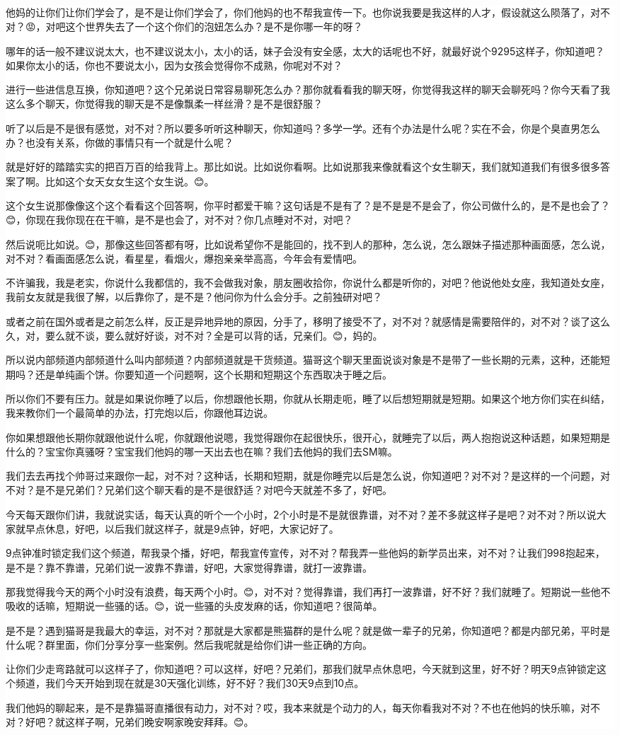 他妈的让你们让你们学会了，是不是让你们学会了，你们他妈的也不帮我宣传一下。也你说我要是我这样的人才，假设就这么陨落了，对不对？😡，对吧这个世界失去了一个这个你们的泡妞怎么办？是不是你哪一年的呀？

哪年的话一般不建议说太大，也不建议说太小，太小的话，妹子会没有安全感，太大的话呢也不好，就最好说个9295这样子，你知道吧？如果你太小的话，你也不要说太小，因为女孩会觉得你不成熟，你呢对不对？

进行一些进信息互换，你知道吧？这个兄弟说日常容易聊死怎么办？那你就看看我的聊天呀，你觉得我这样的聊天会聊死吗？你今天看了我这么多个聊天，你觉得我的聊天是不是像飘柔一样丝滑？是不是很舒服？

听了以后是不是很有感觉，对不对？所以要多听听这种聊天，你知道吗？多学一学。还有个办法是什么呢？实在不会，你是个臭直男怎么办？也没有关系，你做的事情只有一个就是什么呢？

就是好好的踏踏实实的把百万百的给我背上。那比如说。比如说你看啊。比如说那我来像就看这个女生聊天，我们就知道我们有很多很多答案了啊。比如这个女天女女生这个女生说。😊。

这个女生说那像像这个这个看看这个回答啊，你平时都爱干嘛？这句话是不是有了？是不是是不是会了，你公司做什么的，是不是也会了？😊，你现在我你现在在干嘛，是不是也会了，对不对？你几点睡对不对，对吧？

然后说呃比如说。😊，那像这些回答都有呀，比如说希望你不是能回的，找不到人的那种，怎么说，怎么跟妹子描述那种画面感，怎么说，对不对？看画面感怎么说，看星星，看烟火，爆抱亲亲举高高，今年会有爱情吧。

不许骗我，我是老实，你说什么我都信的，我不会做我对象，朋友圈收拾你，你说什么都是听你的，对吧？他说他处女座，我知道处女座，我前女友就是我很了解，以后靠你了，是不是？他问你为什么会分手。之前独研对吧？

或者之前在国外或者是之前怎么样，反正是异地异地的原因，分手了，移明了接受不了，对不对？就感情是需要陪伴的，对不对？谈了这么久，对，要么就不谈，要么就好好谈，对不对？全是可以背的话，兄亲们。😊，妈的。

所以说内部频道内部频道什么叫内部频道？内部频道就是干货频道。猫哥这个聊天里面说谈对象是不是带了一些长期的元素，这种，还能短期吗？还是单纯画个饼。你要知道一个问题啊，这个长期和短期这个东西取决于睡之后。

所以你们不要有压力。就是如果说你睡了以后，你想跟他长期，你就从长期走呃，睡了以后想短期就是短期。如果这个地方你们实在纠结，我来教你们一个最简单的办法，打完炮以后，你跟他耳边说。

你如果想跟他长期你就跟他说什么呢，你就跟他说嗯，我觉得跟你在起很快乐，很开心，就睡完了以后，两人抱抱说这种话题，如果短期是什么的？宝宝你真骚呀？宝宝我们他妈的哪一天出去也在嘛？我们去他妈的我们去SM嘛。

我们去去再找个帅哥过来跟你一起，对不对？这种话，长期和短期，就是你睡完以后是怎么说，你知道吧？对不对？是这样的一个问题，对不对？是不是兄弟们？兄弟们这个聊天看的是不是很舒适？对吧今天就差不多了，好吧。

今天每天跟你们讲，我就说实话，每天认真的听个一个小时，2个小时是不是就很靠谱，对不对？差不多就这样子是吧？对不对？所以说大家就早点休息，好吧，以后我们就这样子，就是9点钟，好吧，大家记好了。

9点钟准时锁定我们这个频道，帮我录个播，好吧，帮我宣传宣传，对不对？帮我弄一些他妈的新学员出来，对不对？让我们998抱起来，是不是？靠不靠谱，兄弟们说一波靠不靠谱，好吧，大家觉得靠谱，就打一波靠谱。

那我觉得我今天的两个小时没有浪费，每天两个小时。😊，对不对？觉得靠谱，我们再打一波靠谱，好不好？我们就睡了。短期说一些他不吸收的话嘛，短期说一些骚的话。😊，说一些骚的头皮发麻的话，你知道吧？很简单。

是不是？遇到猫哥是我最大的幸运，对不对？那就是大家都是熊猫群的是什么呢？就是做一辈子的兄弟，你知道吧？都是内部兄弟，平时是什么呢？群里面，你们分享分享一些案例。然后我呢就是给你们讲一些正确的方向。

让你们少走弯路就可以这样子了，你知道吧？可以这样，好吧？兄弟们，那我们就早点休息吧，今天就到这里，好不好？明天9点钟锁定这个频道，我们今天开始到现在就是30天强化训练，好不好？我们30天9点到10点。

我们他妈的聊起来，是不是靠猫哥直播很有动力，对不对？哎，我本来就是个动力的人，每天你看我对不对？不也在他妈的快乐嘛，对不对？好吧？就这样子啊，兄弟们晚安啊家晚安拜拜。😊。

